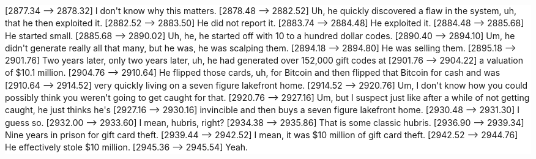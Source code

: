 [2877.34 --> 2878.32]  I don't know why this matters.
[2878.48 --> 2882.52]  Uh, he quickly discovered a flaw in the system, uh, that he then exploited it.
[2882.52 --> 2883.50]  He did not report it.
[2883.74 --> 2884.48]  He exploited it.
[2884.48 --> 2885.68]  He started small.
[2885.68 --> 2890.02]  Uh, he, he started off with 10 to a hundred dollar codes.
[2890.40 --> 2894.10]  Um, he didn't generate really all that many, but he was, he was scalping them.
[2894.18 --> 2894.80]  He was selling them.
[2895.18 --> 2901.76]  Two years later, only two years later, uh, he had generated over 152,000 gift codes at
[2901.76 --> 2904.22]  a valuation of $10.1 million.
[2904.76 --> 2910.64]  He flipped those cards, uh, for Bitcoin and then flipped that Bitcoin for cash and was
[2910.64 --> 2914.52]  very quickly living on a seven figure lakefront home.
[2914.52 --> 2920.76]  Um, I don't know how you could possibly think you weren't going to get caught for that.
[2920.76 --> 2927.16]  Um, but I suspect just like after a while of not getting caught, he just thinks he's
[2927.16 --> 2930.16]  invincible and then buys a seven figure lakefront home.
[2930.48 --> 2931.30]  I guess so.
[2932.00 --> 2933.60]  I mean, hubris, right?
[2934.38 --> 2935.86]  That is some classic hubris.
[2936.90 --> 2939.34]  Nine years in prison for gift card theft.
[2939.44 --> 2942.52]  I mean, it was $10 million of gift card theft.
[2942.52 --> 2944.76]  He effectively stole $10 million.
[2945.36 --> 2945.54]  Yeah.
